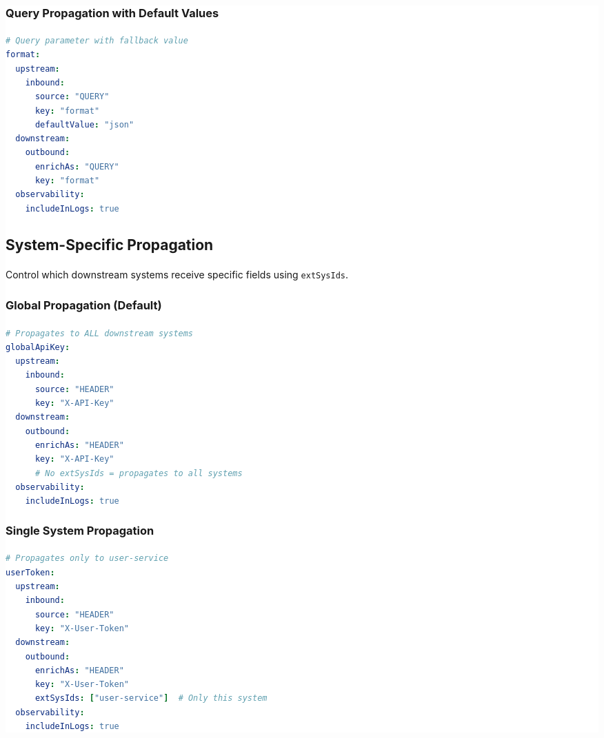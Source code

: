 ### Query Propagation with Default Values

```yaml
# Query parameter with fallback value
format:
  upstream:
    inbound:
      source: "QUERY"
      key: "format"
      defaultValue: "json"
  downstream:
    outbound:
      enrichAs: "QUERY"
      key: "format"
  observability:
    includeInLogs: true
```

## System-Specific Propagation

Control which downstream systems receive specific fields using `extSysIds`.

### Global Propagation (Default)

```yaml
# Propagates to ALL downstream systems
globalApiKey:
  upstream:
    inbound:
      source: "HEADER"
      key: "X-API-Key"
  downstream:
    outbound:
      enrichAs: "HEADER"
      key: "X-API-Key"
      # No extSysIds = propagates to all systems
  observability:
    includeInLogs: true
```

### Single System Propagation

```yaml
# Propagates only to user-service
userToken:
  upstream:
    inbound:
      source: "HEADER"
      key: "X-User-Token"
  downstream:
    outbound:
      enrichAs: "HEADER"
      key: "X-User-Token"
      extSysIds: ["user-service"]  # Only this system
  observability:
    includeInLogs: true
```
